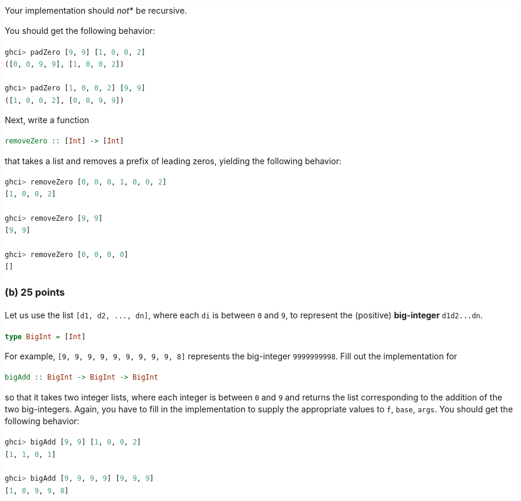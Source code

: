 Your implementation should *not** be recursive.

You should get the following behavior:

```haskell
ghci> padZero [9, 9] [1, 0, 0, 2]
([0, 0, 9, 9], [1, 0, 0, 2])

ghci> padZero [1, 0, 0, 2] [9, 9]
([1, 0, 0, 2], [0, 0, 9, 9])
```

Next, write a function

```haskell
removeZero :: [Int] -> [Int]
```

that takes a list and removes a prefix of leading zeros, yielding
the following behavior:

```haskell
ghci> removeZero [0, 0, 0, 1, 0, 0, 2]
[1, 0, 0, 2]

ghci> removeZero [9, 9]
[9, 9]

ghci> removeZero [0, 0, 0, 0]
[]
```

### (b) 25 points

Let us use the list `[d1, d2, ..., dn]`, where each `di`
is between `0` and `9`, to represent the (positive)
**big-integer** `d1d2...dn`.

```haskell
type BigInt = [Int]
```

For example, `[9, 9, 9, 9, 9, 9, 9, 9, 9, 8]` represents
the big-integer `9999999998`. Fill out the implementation for

```haskell
bigAdd :: BigInt -> BigInt -> BigInt
```

so that it takes two integer lists, where each integer is
between `0` and `9` and returns the list corresponding to
the addition of the two big-integers. Again, you have to
fill in the implementation to supply the appropriate values
to `f`, `base`, `args`. You should get the following behavior:

```haskell
ghci> bigAdd [9, 9] [1, 0, 0, 2]
[1, 1, 0, 1]

ghci> bigAdd [9, 9, 9, 9] [9, 9, 9]
[1, 0, 9, 9, 8]
```

